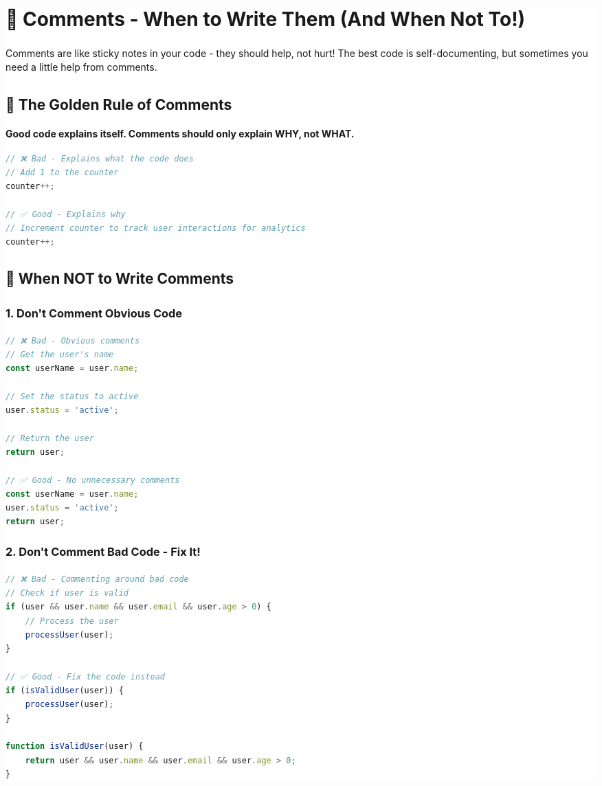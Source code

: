 # 💬 Comments - When to Write Them (And When Not To!)

Comments are like sticky notes in your code - they should help, not hurt! The best code is self-documenting, but sometimes you need a little help from comments.

## 🌟 The Golden Rule of Comments

**Good code explains itself. Comments should only explain WHY, not WHAT.**

```javascript
// ❌ Bad - Explains what the code does
// Add 1 to the counter
counter++;

// ✅ Good - Explains why
// Increment counter to track user interactions for analytics
counter++;
```

## 🚫 When NOT to Write Comments

### 1. Don't Comment Obvious Code
```javascript
// ❌ Bad - Obvious comments
// Get the user's name
const userName = user.name;

// Set the status to active
user.status = 'active';

// Return the user
return user;

// ✅ Good - No unnecessary comments
const userName = user.name;
user.status = 'active';
return user;
```

### 2. Don't Comment Bad Code - Fix It!
```javascript
// ❌ Bad - Commenting around bad code
// Check if user is valid
if (user && user.name && user.email && user.age > 0) {
    // Process the user
    processUser(user);
}

// ✅ Good - Fix the code instead
if (isValidUser(user)) {
    processUser(user);
}

function isValidUser(user) {
    return user && user.name && user.email && user.age > 0;
}
```
